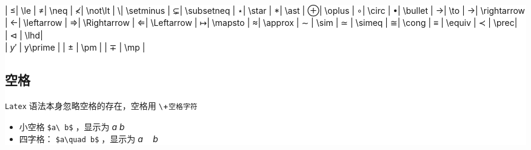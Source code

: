 | $\le$| \\le
| $\neq$| \\neq
| $\not\lt$| \\not\\lt
| $\setminus$| \\setminus
| $\subsetneq$| \\subsetneq
| $\star$| \\star
| $\ast$| \\ast
| $\oplus$| \\oplus
| $\circ$| \\circ
| $\bullet$| \\bullet
| $\to$| \\to
| $\rightarrow$| \\rightarrow
| $\leftarrow$| \\leftarrow
| $\Rightarrow$| \\Rightarrow
| $\Leftarrow$| \\Leftarrow
| $\mapsto$| \\mapsto
| $\approx$| \\approx
| $\sim$ | \\sim
| $\simeq$ | \\simeq
| $\cong$| \\cong
| $\equiv$ | \\equiv
| $\prec$ | \\prec|  
| $\lhd$ | \\lhd|  
| $y\prime$ | y\\prime |
| $\pm$ | \\pm |
| $\mp$ | \\mp |

## 空格

`Latex` 语法本身忽略空格的存在，空格用 `\`+`空格字符`

* 小空格 `$a\ b$` ，显示为 $a\ b$
* 四字格： `$a\quad b$` ，显示为 $a\quad b$

